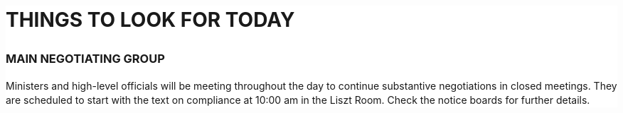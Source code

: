 # THINGS TO LOOK FOR TODAY

### MAIN NEGOTIATING GROUP

Ministers and high-level officials will be  meeting throughout the day to continue substantive negotiations in  closed meetings. They are scheduled to start with the text on  compliance at 10:00 am in the Liszt Room. Check the notice boards  for further details.